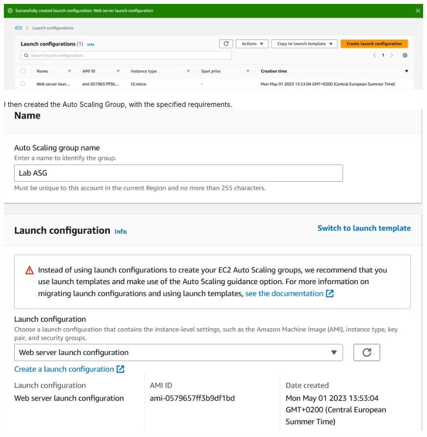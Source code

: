 ![Alt text](../00_includes/Week-5-AWS/AWS-11-LaunchConfigurationMADE.PNG)

I then created the Auto Scaling Group, with the specified requirements.
![Alt text](../00_includes/Week-5-AWS/AWS-11-AutoScalingGroup1.PNG)
